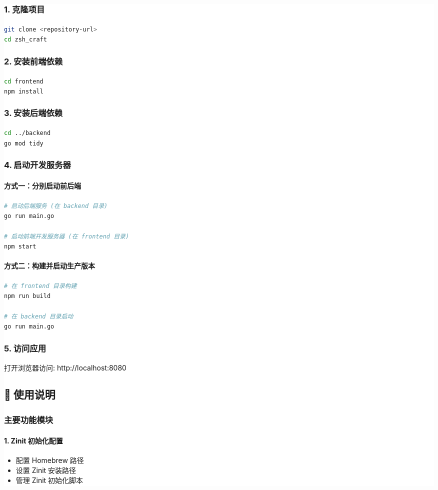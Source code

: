 ### 1. 克隆项目

```bash
git clone <repository-url>
cd zsh_craft
```

### 2. 安装前端依赖

```bash
cd frontend
npm install
```

### 3. 安装后端依赖

```bash
cd ../backend
go mod tidy
```

### 4. 启动开发服务器

#### 方式一：分别启动前后端

```bash
# 启动后端服务 (在 backend 目录)
go run main.go

# 启动前端开发服务器 (在 frontend 目录)
npm start
```

#### 方式二：构建并启动生产版本

```bash
# 在 frontend 目录构建
npm run build

# 在 backend 目录启动
go run main.go
```

### 5. 访问应用

打开浏览器访问: http://localhost:8080

## 📖 使用说明

### 主要功能模块

#### 1. Zinit 初始化配置
- 配置 Homebrew 路径
- 设置 Zinit 安装路径
- 管理 Zinit 初始化脚本
